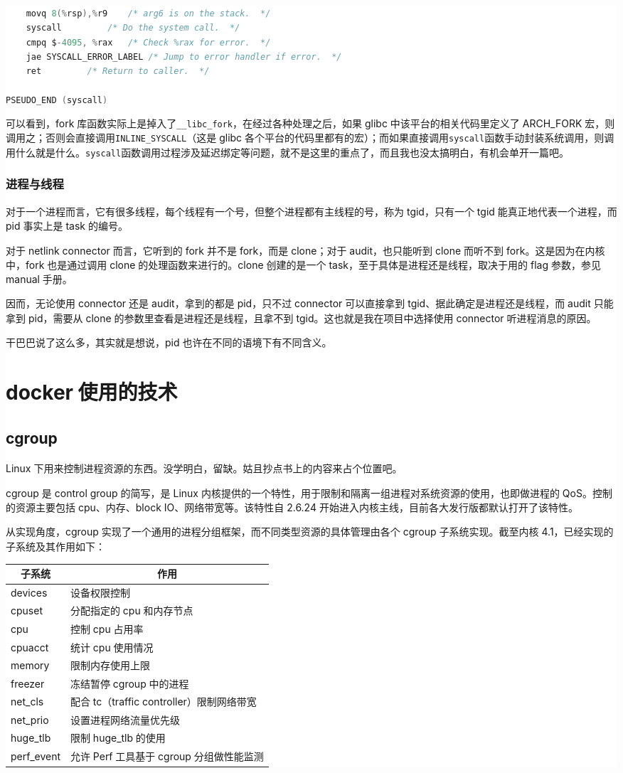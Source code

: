 ```c
	movq 8(%rsp),%r9	/* arg6 is on the stack.  */
	syscall			/* Do the system call.  */
	cmpq $-4095, %rax	/* Check %rax for error.  */
	jae SYSCALL_ERROR_LABEL	/* Jump to error handler if error.  */
	ret			/* Return to caller.  */

PSEUDO_END (syscall)
```

可以看到，fork 库函数实际上是掉入了`__libc_fork`，在经过各种处理之后，如果 glibc 中该平台的相关代码里定义了 ARCH_FORK 宏，则调用之；否则会直接调用`INLINE_SYSCALL`（这是 glibc 各个平台的代码里都有的宏）；而如果直接调用`syscall`函数手动封装系统调用，则调用什么就是什么。`syscall`函数调用过程涉及延迟绑定等问题，就不是这里的重点了，而且我也没太搞明白，有机会单开一篇吧。

### 进程与线程

对于一个进程而言，它有很多线程，每个线程有一个号，但整个进程都有主线程的号，称为 tgid，只有一个 tgid 能真正地代表一个进程，而 pid 事实上是 task 的编号。

对于 netlink connector 而言，它听到的 fork 并不是 fork，而是 clone；对于 audit，也只能听到 clone 而听不到 fork。这是因为在内核中，fork 也是通过调用 clone 的处理函数来进行的。clone 创建的是一个 task，至于具体是进程还是线程，取决于用的 flag 参数，参见 manual 手册。

因而，无论使用 connector 还是 audit，拿到的都是 pid，只不过 connector 可以直接拿到 tgid、据此确定是进程还是线程，而 audit 只能拿到 pid，需要从 clone 的参数里查看是进程还是线程，且拿不到 tgid。这也就是我在项目中选择使用 connector 听进程消息的原因。

干巴巴说了这么多，其实就是想说，pid 也许在不同的语境下有不同含义。

# docker 使用的技术

## cgroup

Linux 下用来控制进程资源的东西。没学明白，留缺。姑且抄点书上的内容来占个位置吧。

cgroup 是 control group 的简写，是 Linux 内核提供的一个特性，用于限制和隔离一组进程对系统资源的使用，也即做进程的 QoS。控制的资源主要包括 cpu、内存、block IO、网络带宽等。该特性自 2.6.24 开始进入内核主线，目前各大发行版都默认打开了该特性。

从实现角度，cgroup 实现了一个通用的进程分组框架，而不同类型资源的具体管理由各个 cgroup 子系统实现。截至内核 4.1，已经实现的子系统及其作用如下：

| 子系统     | 作用                                      |
| ---------- | ----------------------------------------- |
| devices    | 设备权限控制                              |
| cpuset     | 分配指定的 cpu 和内存节点                 |
| cpu        | 控制 cpu 占用率                           |
| cpuacct    | 统计 cpu 使用情况                         |
| memory     | 限制内存使用上限                          |
| freezer    | 冻结暂停 cgroup 中的进程                  |
| net_cls    | 配合 tc（traffic controller）限制网络带宽 |
| net_prio   | 设置进程网络流量优先级                    |
| huge_tlb   | 限制 huge_tlb 的使用                      |
| perf_event | 允许 Perf 工具基于 cgroup 分组做性能监测  |
